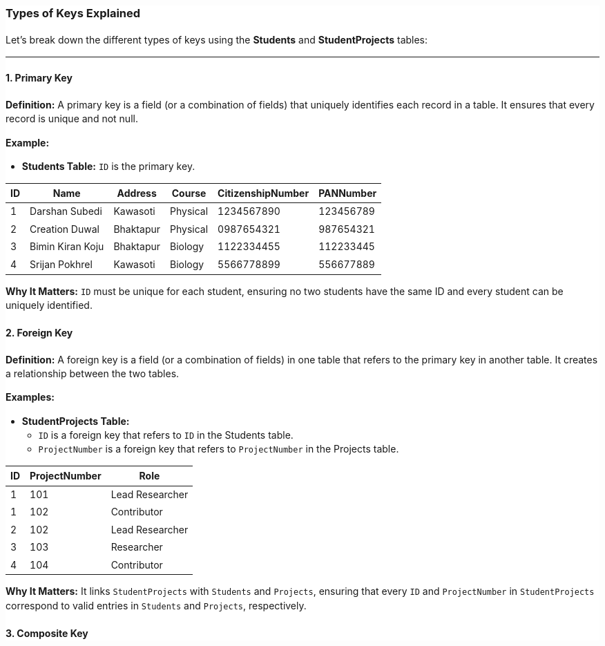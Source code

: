 ### **Types of Keys Explained**

Let’s break down the different types of keys using the **Students** and **StudentProjects** tables:

---

#### **1. Primary Key**

**Definition:** A primary key is a field (or a combination of fields) that uniquely identifies each record in a table. It ensures that every record is unique and not null.

**Example:**

- **Students Table:** `ID` is the primary key.

| ID | Name             | Address   | Course   | CitizenshipNumber | PANNumber      |
|----|------------------|-----------|----------|-------------------|----------------|
| 1  | Darshan Subedi    | Kawasoti  | Physical | 1234567890        | 123456789       |
| 2  | Creation Duwal    | Bhaktapur  | Physical | 0987654321        | 987654321       |
| 3  | Bimin Kiran Koju  | Bhaktapur  | Biology   | 1122334455        | 112233445       |
| 4  | Srijan Pokhrel    | Kawasoti  | Biology   | 5566778899        | 556677889       |

**Why It Matters:** `ID` must be unique for each student, ensuring no two students have the same ID and every student can be uniquely identified.

#### **2. Foreign Key**

**Definition:** A foreign key is a field (or a combination of fields) in one table that refers to the primary key in another table. It creates a relationship between the two tables.

**Examples:**

- **StudentProjects Table:** 
  - `ID` is a foreign key that refers to `ID` in the Students table.
  - `ProjectNumber` is a foreign key that refers to `ProjectNumber` in the Projects table.

| ID | ProjectNumber | Role         |
|----|---------------|--------------|
| 1  | 101           | Lead Researcher |
| 1  | 102           | Contributor   |
| 2  | 102           | Lead Researcher |
| 3  | 103           | Researcher     |
| 4  | 104           | Contributor   |

**Why It Matters:** It links `StudentProjects` with `Students` and `Projects`, ensuring that every `ID` and `ProjectNumber` in `StudentProjects` correspond to valid entries in `Students` and `Projects`, respectively.

#### **3. Composite Key**
